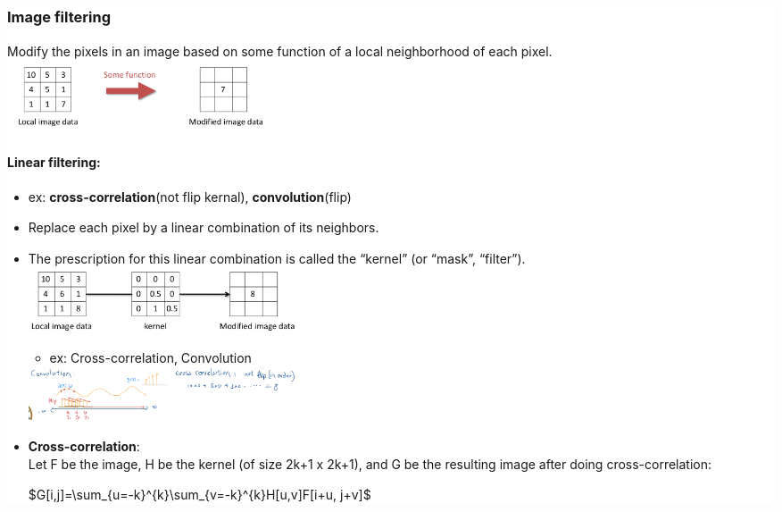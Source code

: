### Image filtering  
Modify the pixels in an image based on some function of a local
neighborhood of each pixel.  
<img src="images/img52.jpg" width="300" style="margin-left: px;">  
#### Linear filtering:  

 - ex: **cross-correlation**(not flip kernal),   **convolution**(flip)
- Replace each pixel by a linear combination of its neighbors.  
- The prescription for this linear combination is called the “kernel” (or
    “mask”, “filter”).  
    <img src="images/img53.jpg" width="300" style="margin-left: px;">  
    - ex: Cross-correlation, Convolution  
    <img src="images/img54.jpg" width="300" style="margin-left: px;">
- **Cross-correlation**:  
Let F be the image, H be the kernel (of size 2k+1 x 2k+1), and G be the
resulting image after doing cross-correlation:  

    $G[i,j]=\sum_{u=-k}^{k}\sum_{v=-k}^{k}H[u,v]F[i+u, j+v]$  
